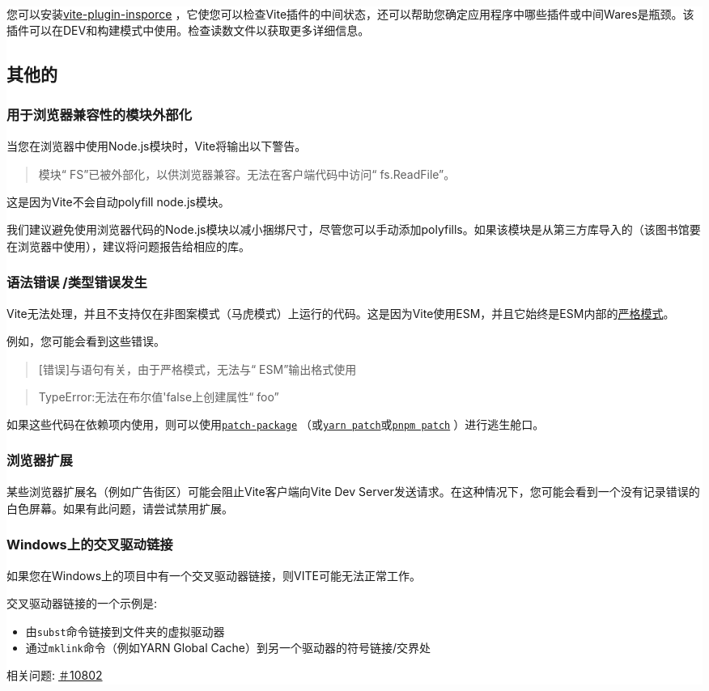 您可以安装[vite-plugin-insporce](/0) ，它使您可以检查Vite插件的中间状态，还可以帮助您确定应用程序中哪些插件或中间Wares是瓶颈。该插件可以在DEV和构建模式中使用。检查读数文件以获取更多详细信息。

## 其他的

### 用于浏览器兼容性的模块外部化

当您在浏览器中使用Node.js模块时，Vite将输出以下警告。

> 模块“ FS”已被外部化，以供浏览器兼容。无法在客户端代码中访问“ fs.ReadFile”。

这是因为Vite不会自动polyfill node.js模块。

我们建议避免使用浏览器代码的Node.js模块以减小捆绑尺寸，尽管您可以手动添加polyfills。如果该模块是从第三方库导入的（该图书馆要在浏览器中使用），建议将问题报告给相应的库。

### 语法错误 /类型错误发生

Vite无法处理，并且不支持仅在非图案模式（马虎模式）上运行的代码。这是因为Vite使用ESM，并且它始终是ESM内部的[严格模式](/0)。

例如，您可能会看到这些错误。

> [错误]与语句有关，由于严格模式，无法与“ ESM”输出格式使用

> TypeError:无法在布尔值'false上创建属性“ foo”

如果这些代码在依赖项内使用，则可以使用[`patch-package`](/0) （或[`yarn patch`](/1)或[`pnpm patch`](/2) ）进行逃生舱口。

### 浏览器扩展

某些浏览器扩展名（例如广告街区）可能会阻止Vite客户端向Vite Dev Server发送请求。在这种情况下，您可能会看到一个没有记录错误的白色屏幕。如果有此问题，请尝试禁用扩展。

### Windows上的交叉驱动链接

如果您在Windows上的项目中有一个交叉驱动器链接，则VITE可能无法正常工作。

交叉驱动器链接的一个示例是:

- 由`subst`命令链接到文件夹的虚拟驱动器
- 通过`mklink`命令（例如YARN Global Cache）到另一个驱动器的符号链接/交界处

相关问题: [＃10802](/0)
